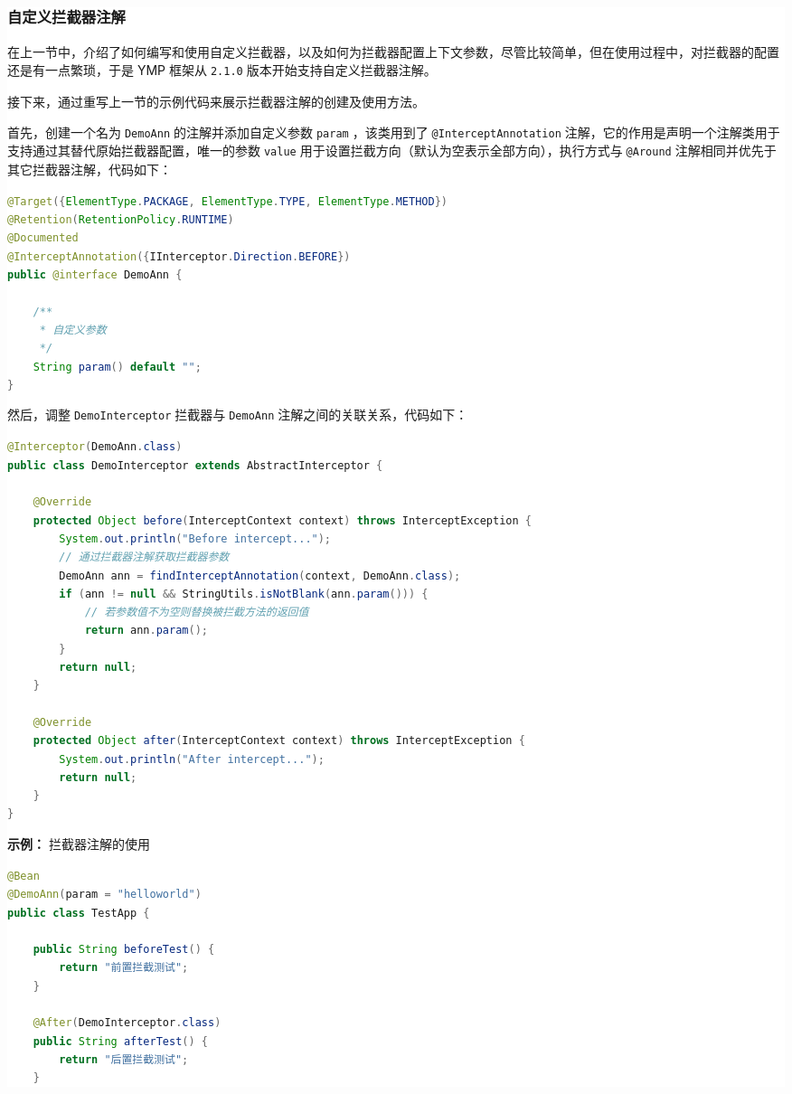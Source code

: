 

### 自定义拦截器注解

在上一节中，介绍了如何编写和使用自定义拦截器，以及如何为拦截器配置上下文参数，尽管比较简单，但在使用过程中，对拦截器的配置还是有一点繁琐，于是 YMP 框架从 `2.1.0` 版本开始支持自定义拦截器注解。

接下来，通过重写上一节的示例代码来展示拦截器注解的创建及使用方法。

首先，创建一个名为 `DemoAnn` 的注解并添加自定义参数 `param` ，该类用到了 `@InterceptAnnotation` 注解，它的作用是声明一个注解类用于支持通过其替代原始拦截器配置，唯一的参数 `value` 用于设置拦截方向（默认为空表示全部方向），执行方式与 `@Around` 注解相同并优先于其它拦截器注解，代码如下：

```java
@Target({ElementType.PACKAGE, ElementType.TYPE, ElementType.METHOD})
@Retention(RetentionPolicy.RUNTIME)
@Documented
@InterceptAnnotation({IInterceptor.Direction.BEFORE})
public @interface DemoAnn {

    /**
     * 自定义参数
     */
    String param() default "";
}
```
然后，调整 `DemoInterceptor` 拦截器与 `DemoAnn` 注解之间的关联关系，代码如下：

```java
@Interceptor(DemoAnn.class)
public class DemoInterceptor extends AbstractInterceptor {

    @Override
    protected Object before(InterceptContext context) throws InterceptException {
        System.out.println("Before intercept...");
        // 通过拦截器注解获取拦截器参数
        DemoAnn ann = findInterceptAnnotation(context, DemoAnn.class);
        if (ann != null && StringUtils.isNotBlank(ann.param())) {
            // 若参数值不为空则替换被拦截方法的返回值
            return ann.param();
        }
        return null;
    }

    @Override
    protected Object after(InterceptContext context) throws InterceptException {
        System.out.println("After intercept...");
        return null;
    }
}
```



**示例：** 拦截器注解的使用

```java
@Bean
@DemoAnn(param = "helloworld")
public class TestApp {

    public String beforeTest() {
        return "前置拦截测试";
    }

    @After(DemoInterceptor.class)
    public String afterTest() {
        return "后置拦截测试";
    }

```